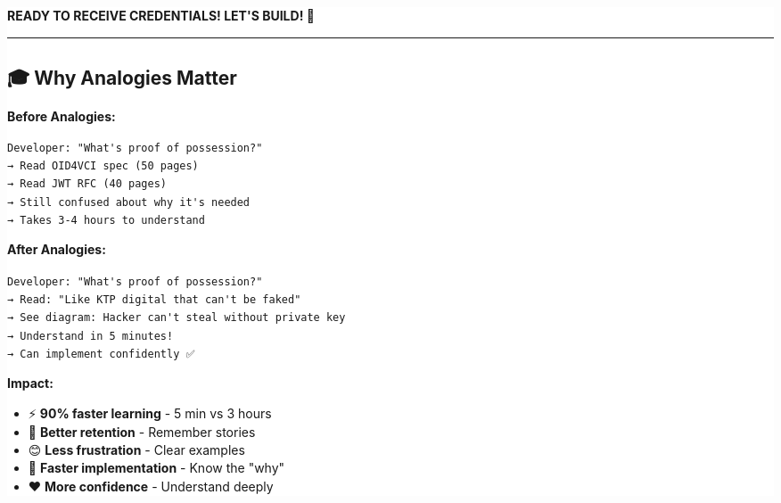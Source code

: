 **READY TO RECEIVE CREDENTIALS! LET'S BUILD! 🚀**

---

## 🎓 Why Analogies Matter

**Before Analogies:**
```
Developer: "What's proof of possession?"
→ Read OID4VCI spec (50 pages)
→ Read JWT RFC (40 pages)
→ Still confused about why it's needed
→ Takes 3-4 hours to understand
```

**After Analogies:**
```
Developer: "What's proof of possession?"
→ Read: "Like KTP digital that can't be faked"
→ See diagram: Hacker can't steal without private key
→ Understand in 5 minutes!
→ Can implement confidently ✅
```

**Impact:**
- ⚡ **90% faster learning** - 5 min vs 3 hours
- 🎯 **Better retention** - Remember stories
- 😊 **Less frustration** - Clear examples
- 🚀 **Faster implementation** - Know the "why"
- ❤️ **More confidence** - Understand deeply

